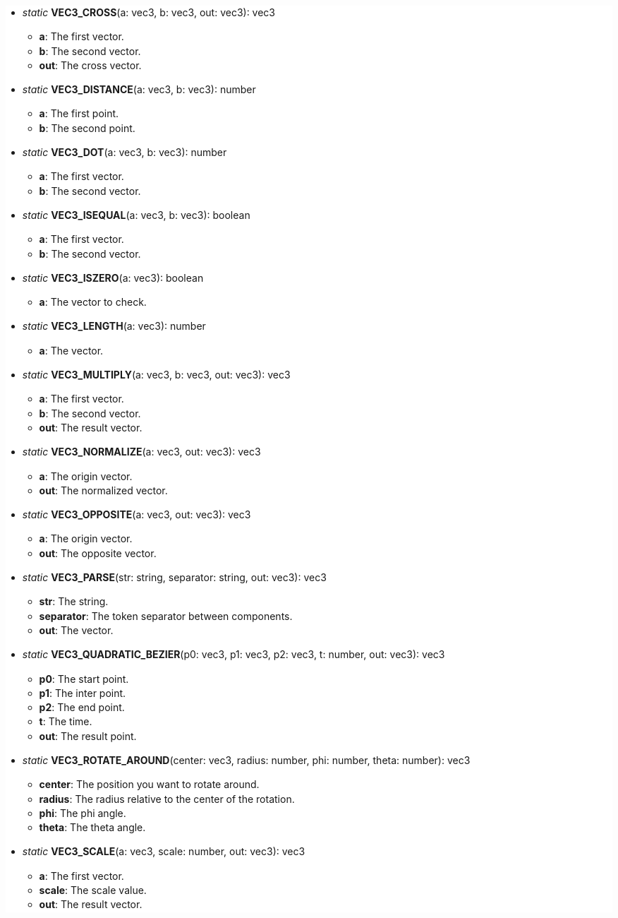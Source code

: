 - *static* **VEC3_CROSS**(a: vec3, b: vec3, out: vec3): vec3   
   - **a**: The first vector.
   - **b**: The second vector.
   - **out**: The cross vector.

- *static* **VEC3_DISTANCE**(a: vec3, b: vec3): number   
   - **a**: The first point.
   - **b**: The second point.

- *static* **VEC3_DOT**(a: vec3, b: vec3): number   
   - **a**: The first vector.
   - **b**: The second vector.

- *static* **VEC3_ISEQUAL**(a: vec3, b: vec3): boolean   
   - **a**: The first vector.
   - **b**: The second vector.

- *static* **VEC3_ISZERO**(a: vec3): boolean   
   - **a**: The vector to check.

- *static* **VEC3_LENGTH**(a: vec3): number   
   - **a**: The vector.

- *static* **VEC3_MULTIPLY**(a: vec3, b: vec3, out: vec3): vec3   
   - **a**: The first vector.
   - **b**: The second vector.
   - **out**: The result vector.

- *static* **VEC3_NORMALIZE**(a: vec3, out: vec3): vec3   
   - **a**: The origin vector.
   - **out**: The normalized vector.

- *static* **VEC3_OPPOSITE**(a: vec3, out: vec3): vec3   
   - **a**: The origin vector.
   - **out**: The opposite vector.

- *static* **VEC3_PARSE**(str: string, separator: string, out: vec3): vec3   
   - **str**: The string.
   - **separator**: The token separator between components.
   - **out**: The vector.

- *static* **VEC3_QUADRATIC_BEZIER**(p0: vec3, p1: vec3, p2: vec3, t: number, out: vec3): vec3   
   - **p0**: The start point.
   - **p1**: The inter point.
   - **p2**: The end point.
   - **t**: The time.
   - **out**: The result point.

- *static* **VEC3_ROTATE_AROUND**(center: vec3, radius: number, phi: number, theta: number): vec3   
   - **center**: The position you want to rotate around.
   - **radius**: The radius relative to the center of the rotation.
   - **phi**: The phi angle.
   - **theta**: The theta angle.

- *static* **VEC3_SCALE**(a: vec3, scale: number, out: vec3): vec3   
   - **a**: The first vector.
   - **scale**: The scale value.
   - **out**: The result vector.
